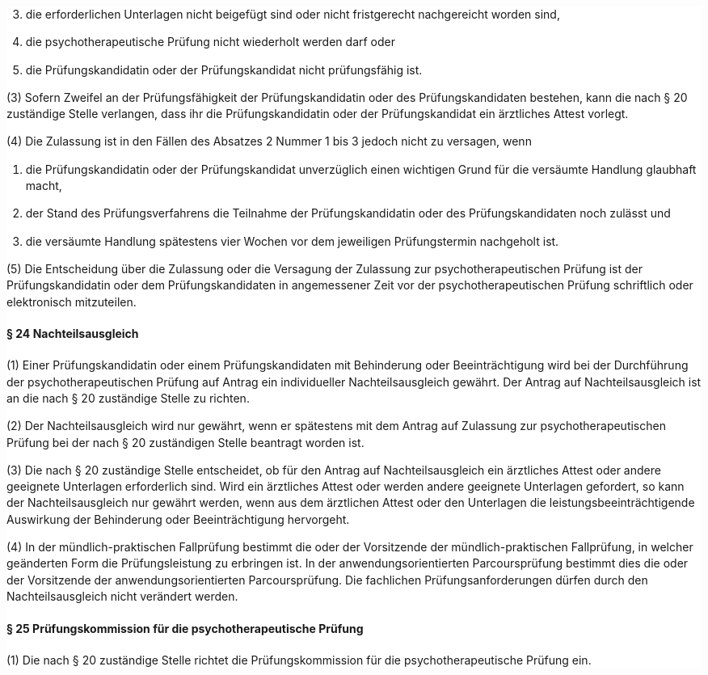 3.  die erforderlichen Unterlagen nicht beigefügt sind oder nicht fristgerecht nachgereicht worden sind,


4.  die psychotherapeutische Prüfung nicht wiederholt werden darf oder


5.  die Prüfungskandidatin oder der Prüfungskandidat nicht prüfungsfähig ist.




(3) Sofern Zweifel an der Prüfungsfähigkeit der Prüfungskandidatin oder des Prüfungskandidaten bestehen, kann die nach § 20 zuständige Stelle verlangen, dass ihr die Prüfungskandidatin oder der Prüfungskandidat ein ärztliches Attest vorlegt.

(4) Die Zulassung ist in den Fällen des Absatzes 2 Nummer 1 bis 3 jedoch nicht zu versagen, wenn

1.  die Prüfungskandidatin oder der Prüfungskandidat unverzüglich einen wichtigen Grund für die versäumte Handlung glaubhaft macht,


2.  der Stand des Prüfungsverfahrens die Teilnahme der Prüfungskandidatin oder des Prüfungskandidaten noch zulässt und


3.  die versäumte Handlung spätestens vier Wochen vor dem jeweiligen Prüfungstermin nachgeholt ist.




(5) Die Entscheidung über die Zulassung oder die Versagung der Zulassung zur psychotherapeutischen Prüfung ist der Prüfungskandidatin oder dem Prüfungskandidaten in angemessener Zeit vor der psychotherapeutischen Prüfung schriftlich oder elektronisch mitzuteilen.


#### § 24 Nachteilsausgleich

(1) Einer Prüfungskandidatin oder einem Prüfungskandidaten mit Behinderung oder Beeinträchtigung wird bei der Durchführung der psychotherapeutischen Prüfung auf Antrag ein individueller Nachteilsausgleich gewährt. Der Antrag auf Nachteilsausgleich ist an die nach § 20 zuständige Stelle zu richten.

(2) Der Nachteilsausgleich wird nur gewährt, wenn er spätestens mit dem Antrag auf Zulassung zur psychotherapeutischen Prüfung bei der nach § 20 zuständigen Stelle beantragt worden ist.

(3) Die nach § 20 zuständige Stelle entscheidet, ob für den Antrag auf Nachteilsausgleich ein ärztliches Attest oder andere geeignete Unterlagen erforderlich sind. Wird ein ärztliches Attest oder werden andere geeignete Unterlagen gefordert, so kann der Nachteilsausgleich nur gewährt werden, wenn aus dem ärztlichen Attest oder den Unterlagen die leistungsbeeinträchtigende Auswirkung der Behinderung oder Beeinträchtigung hervorgeht.

(4) In der mündlich-praktischen Fallprüfung bestimmt die oder der Vorsitzende der mündlich-praktischen Fallprüfung, in welcher geänderten Form die Prüfungsleistung zu erbringen ist. In der anwendungsorientierten Parcoursprüfung bestimmt dies die oder der Vorsitzende der anwendungsorientierten Parcoursprüfung. Die fachlichen Prüfungsanforderungen dürfen durch den Nachteilsausgleich nicht verändert werden.


#### § 25 Prüfungskommission für die psychotherapeutische Prüfung

(1) Die nach § 20 zuständige Stelle richtet die Prüfungskommission für die psychotherapeutische Prüfung ein.
